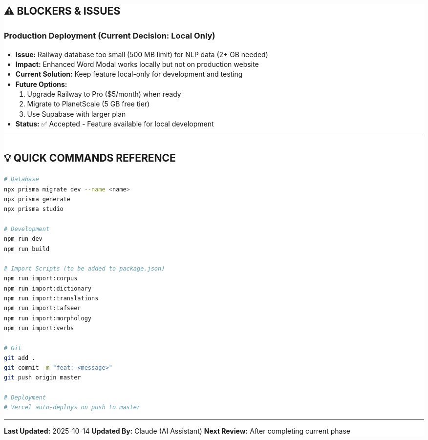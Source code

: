 
## ⚠️ BLOCKERS & ISSUES

### Production Deployment (Current Decision: Local Only)
- **Issue:** Railway database too small (500 MB limit) for NLP data (2+ GB needed)
- **Impact:** Enhanced Word Modal works locally but not on production website
- **Current Solution:** Keep feature local-only for development and testing
- **Future Options:**
  1. Upgrade Railway to Pro ($5/month) when ready
  2. Migrate to PlanetScale (5 GB free tier)
  3. Use Supabase with larger plan
- **Status:** ✅ Accepted - Feature available for local development

---

## 💡 QUICK COMMANDS REFERENCE

```bash
# Database
npx prisma migrate dev --name <name>
npx prisma generate
npx prisma studio

# Development
npm run dev
npm run build

# Import Scripts (to be added to package.json)
npm run import:corpus
npm run import:dictionary
npm run import:translations
npm run import:tafseer
npm run import:morphology
npm run import:verbs

# Git
git add .
git commit -m "feat: <message>"
git push origin master

# Deployment
# Vercel auto-deploys on push to master
```

---

**Last Updated:** 2025-10-14
**Updated By:** Claude (AI Assistant)
**Next Review:** After completing current phase
